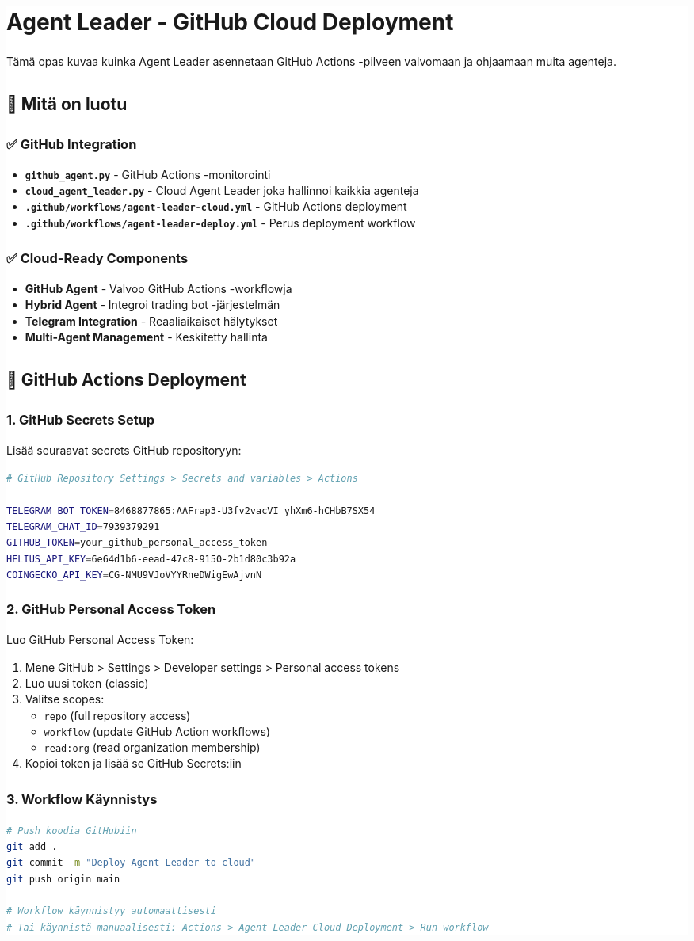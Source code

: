 # Agent Leader - GitHub Cloud Deployment

Tämä opas kuvaa kuinka Agent Leader asennetaan GitHub Actions -pilveen valvomaan ja ohjaamaan muita agenteja.

## 🎯 Mitä on luotu

### ✅ GitHub Integration
- **`github_agent.py`** - GitHub Actions -monitorointi
- **`cloud_agent_leader.py`** - Cloud Agent Leader joka hallinnoi kaikkia agenteja
- **`.github/workflows/agent-leader-cloud.yml`** - GitHub Actions deployment
- **`.github/workflows/agent-leader-deploy.yml`** - Perus deployment workflow

### ✅ Cloud-Ready Components
- **GitHub Agent** - Valvoo GitHub Actions -workflowja
- **Hybrid Agent** - Integroi trading bot -järjestelmän
- **Telegram Integration** - Reaaliaikaiset hälytykset
- **Multi-Agent Management** - Keskitetty hallinta

## 🚀 GitHub Actions Deployment

### 1. GitHub Secrets Setup

Lisää seuraavat secrets GitHub repositoryyn:

```bash
# GitHub Repository Settings > Secrets and variables > Actions

TELEGRAM_BOT_TOKEN=8468877865:AAFrap3-U3fv2vacVI_yhXm6-hCHbB7SX54
TELEGRAM_CHAT_ID=7939379291
GITHUB_TOKEN=your_github_personal_access_token
HELIUS_API_KEY=6e64d1b6-eead-47c8-9150-2b1d80c3b92a
COINGECKO_API_KEY=CG-NMU9VJoVYYRneDWigEwAjvnN
```

### 2. GitHub Personal Access Token

Luo GitHub Personal Access Token:

1. Mene GitHub > Settings > Developer settings > Personal access tokens
2. Luo uusi token (classic)
3. Valitse scopes:
   - `repo` (full repository access)
   - `workflow` (update GitHub Action workflows)
   - `read:org` (read organization membership)
4. Kopioi token ja lisää se GitHub Secrets:iin

### 3. Workflow Käynnistys

```bash
# Push koodia GitHubiin
git add .
git commit -m "Deploy Agent Leader to cloud"
git push origin main

# Workflow käynnistyy automaattisesti
# Tai käynnistä manuaalisesti: Actions > Agent Leader Cloud Deployment > Run workflow
```
